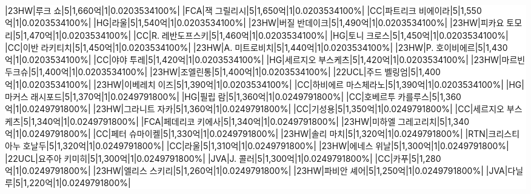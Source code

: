 |23HW|루크 쇼|5|1,660억|1|0.0203534100%|
|FCA|잭 그릴리시|5|1,650억|1|0.0203534100%|
|CC|파트리크 비에이라|5|1,550억|1|0.0203534100%|
|HG|라울|5|1,540억|1|0.0203534100%|
|23HW|버질 반데이크|5|1,490억|1|0.0203534100%|
|23HW|피카요 토모리|5|1,470억|1|0.0203534100%|
|CC|R. 레반도프스키|5|1,460억|1|0.0203534100%|
|HG|토니 크로스|5|1,450억|1|0.0203534100%|
|CC|이반 라키티치|5|1,450억|1|0.0203534100%|
|23HW|A. 미트로비치|5|1,440억|1|0.0203534100%|
|23HW|P. 호이비에르|5|1,430억|1|0.0203534100%|
|CC|야야 투레|5|1,420억|1|0.0203534100%|
|HG|세르지오 부스케츠|5|1,420억|1|0.0203534100%|
|23HW|마르빈 두크슈|5|1,400억|1|0.0203534100%|
|23HW|조엘린통|5|1,400억|1|0.0203534100%|
|22UCL|주드 벨링엄|5|1,400억|1|0.0203534100%|
|23HW|이베레치 이즈|5|1,390억|1|0.0203534100%|
|CC|하비에르 마스체라노|5|1,390억|1|0.0203534100%|
|HG|마커스 래시포드|5|1,370억|1|0.0249791800%|
|HG|필립 람|5|1,360억|1|0.0249791800%|
|CC|호베르투 카를루스|5|1,360억|1|0.0249791800%|
|23HW|그라니트 자카|5|1,360억|1|0.0249791800%|
|CC|기성용|5|1,350억|1|0.0249791800%|
|CC|세르지오 부스케츠|5|1,340억|1|0.0249791800%|
|FCA|페데리코 키에사|5|1,340억|1|0.0249791800%|
|23HW|미하엘 그레고리치|5|1,340억|1|0.0249791800%|
|CC|페터 슈마이켈|5|1,330억|1|0.0249791800%|
|23HW|솔리 마치|5|1,320억|1|0.0249791800%|
|RTN|크리스티아누 호날두|5|1,320억|1|0.0249791800%|
|CC|라울|5|1,310억|1|0.0249791800%|
|23HW|에네스 위날|5|1,300억|1|0.0249791800%|
|22UCL|요주아 키미히|5|1,300억|1|0.0249791800%|
|JVA|J. 콜러|5|1,300억|1|0.0249791800%|
|CC|카푸|5|1,280억|1|0.0249791800%|
|23HW|엘리스 스키리|5|1,260억|1|0.0249791800%|
|23HW|파비안 셰어|5|1,250억|1|0.0249791800%|
|JVA|다닐루|5|1,220억|1|0.0249791800%|